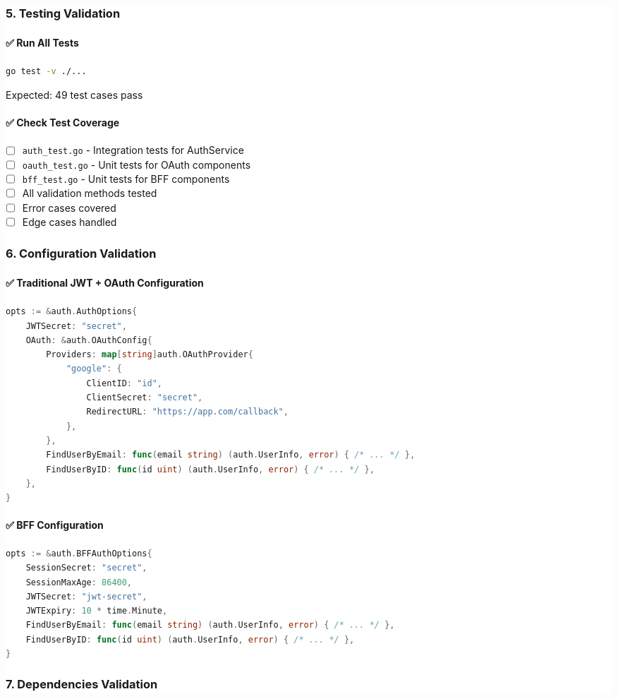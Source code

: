 ### 5. Testing Validation

#### ✅ Run All Tests

```bash
go test -v ./...
```

Expected: 49 test cases pass

#### ✅ Check Test Coverage

- [ ] `auth_test.go` - Integration tests for AuthService
- [ ] `oauth_test.go` - Unit tests for OAuth components
- [ ] `bff_test.go` - Unit tests for BFF components
- [ ] All validation methods tested
- [ ] Error cases covered
- [ ] Edge cases handled

### 6. Configuration Validation

#### ✅ Traditional JWT + OAuth Configuration

```go
opts := &auth.AuthOptions{
    JWTSecret: "secret",
    OAuth: &auth.OAuthConfig{
        Providers: map[string]auth.OAuthProvider{
            "google": {
                ClientID: "id",
                ClientSecret: "secret",
                RedirectURL: "https://app.com/callback",
            },
        },
        FindUserByEmail: func(email string) (auth.UserInfo, error) { /* ... */ },
        FindUserByID: func(id uint) (auth.UserInfo, error) { /* ... */ },
    },
}
```

#### ✅ BFF Configuration

```go
opts := &auth.BFFAuthOptions{
    SessionSecret: "secret",
    SessionMaxAge: 86400,
    JWTSecret: "jwt-secret",
    JWTExpiry: 10 * time.Minute,
    FindUserByEmail: func(email string) (auth.UserInfo, error) { /* ... */ },
    FindUserByID: func(id uint) (auth.UserInfo, error) { /* ... */ },
}
```

### 7. Dependencies Validation
